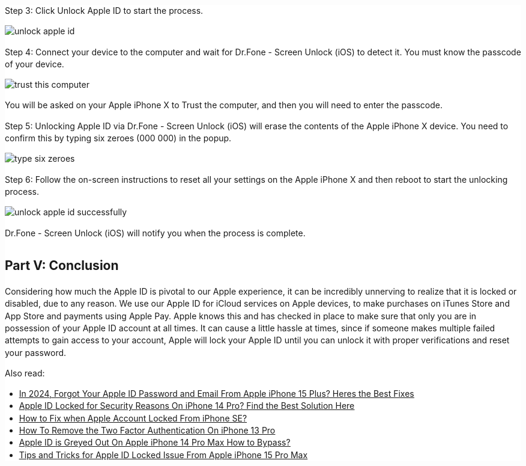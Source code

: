 Step 3: Click Unlock Apple ID to start the process.

![unlock apple id](https://images.wondershare.com/drfone/guide/android-screen-unlock-2.png)

Step 4: Connect your device to the computer and wait for Dr.Fone - Screen Unlock (iOS) to detect it. You must know the passcode of your device.

![trust this computer](https://images.wondershare.com/drfone/drfone/trust-computer.jpg)

You will be asked on your Apple iPhone X to Trust the computer, and then you will need to enter the passcode.

Step 5: Unlocking Apple ID via Dr.Fone - Screen Unlock (iOS) will erase the contents of the Apple iPhone X device. You need to confirm this by typing six zeroes (000 000) in the popup.

![type six zeroes](https://images.wondershare.com/drfone/drfone/attention.jpg)

Step 6: Follow the on-screen instructions to reset all your settings on the Apple iPhone X and then reboot to start the unlocking process.

![unlock apple id successfully](https://images.wondershare.com/drfone/guide/remove-apple-id-8.png)

Dr.Fone - Screen Unlock (iOS) will notify you when the process is complete.

## Part V: Conclusion

Considering how much the Apple ID is pivotal to our Apple experience, it can be incredibly unnerving to realize that it is locked or disabled, due to any reason. We use our Apple ID for iCloud services on Apple devices, to make purchases on iTunes Store and App Store and payments using Apple Pay. Apple knows this and has checked in place to make sure that only you are in possession of your Apple ID account at all times. It can cause a little hassle at times, since if someone makes multiple failed attempts to gain access to your account, Apple will lock your Apple ID until you can unlock it with proper verifications and reset your password.


<ins class="adsbygoogle"
     style="display:block"
     data-ad-format="autorelaxed"
     data-ad-client="ca-pub-7571918770474297"
     data-ad-slot="1223367746"></ins>
<ins class="adsbygoogle"
     style="display:block"
     data-ad-client="ca-pub-7571918770474297"
     data-ad-slot="8358498916"
     data-ad-format="auto"
     data-full-width-responsive="true"></ins>


<span class="atpl-alsoreadstyle">Also read:</span>
<div><ul>
<li><a href="https://apple-account.techidaily.com/in-2024-forgot-your-apple-id-password-and-email-from-apple-iphone-15-plus-heres-the-best-fixes-by-drfone-ios/"><u>In 2024, Forgot Your Apple ID Password and Email From Apple iPhone 15 Plus? Heres the Best Fixes</u></a></li>
<li><a href="https://apple-account.techidaily.com/apple-id-locked-for-security-reasons-on-iphone-14-pro-find-the-best-solution-here-by-drfone-ios/"><u>Apple ID Locked for Security Reasons On iPhone 14 Pro? Find the Best Solution Here</u></a></li>
<li><a href="https://apple-account.techidaily.com/how-to-fix-when-apple-account-locked-from-iphone-se-by-drfone-ios/"><u>How to Fix when Apple Account Locked From iPhone SE?</u></a></li>
<li><a href="https://apple-account.techidaily.com/how-to-remove-the-two-factor-authentication-on-iphone-13-pro-by-drfone-ios/"><u>How To Remove the Two Factor Authentication On iPhone 13 Pro</u></a></li>
<li><a href="https://apple-account.techidaily.com/apple-id-is-greyed-out-on-apple-iphone-14-pro-max-how-to-bypass-by-drfone-ios/"><u>Apple ID is Greyed Out On Apple iPhone 14 Pro Max How to Bypass?</u></a></li>
<li><a href="https://apple-account.techidaily.com/tips-and-tricks-for-apple-id-locked-issue-from-apple-iphone-15-pro-max-by-drfone-ios/"><u>Tips and Tricks for Apple ID Locked Issue From Apple iPhone 15 Pro Max</u></a></li>